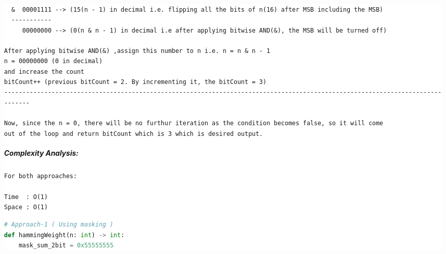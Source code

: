 ```
  &  00001111 --> (15(n - 1) in decimal i.e. flipping all the bits of n(16) after MSB including the MSB)
  -----------
     00000000 --> (0(n & n - 1) in decimal i.e after applying bitwise AND(&), the MSB will be turned off)

After applying bitwise AND(&) ,assign this number to n i.e. n = n & n - 1
n = 00000000 (0 in decimal)
and increase the count
bitCount++ (previous bitCount = 2. By incrementing it, the bitCount = 3)
-------------------------------------------------------------------------------------------------------------------------------

Now, since the n = 0, there will be no furthur iteration as the condition becomes false, so it will come 
out of the loop and return bitCount which is 3 which is desired output.
```
##### Complexity Analysis:
```
For both approaches:

Time  : O(1)
Space : O(1)
```
```python
# Approach-1 ( Using masking )
def hammingWeight(n: int) -> int:
    mask_sum_2bit = 0x55555555
